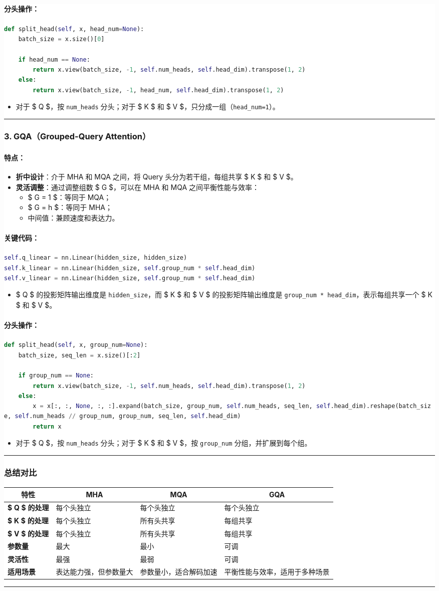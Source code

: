 #### **分头操作：**
```python
def split_head(self, x, head_num=None):
    batch_size = x.size()[0]

    if head_num == None:
        return x.view(batch_size, -1, self.num_heads, self.head_dim).transpose(1, 2)
    else:
        return x.view(batch_size, -1, head_num, self.head_dim).transpose(1, 2)
```

- 对于 $ Q $，按 `num_heads` 分头；对于 $ K $ 和 $ V $，只分成一组（`head_num=1`）。

---

### **3. GQA（Grouped-Query Attention）**

#### **特点：**
- **折中设计**：介于 MHA 和 MQA 之间，将 Query 头分为若干组，每组共享 $ K $ 和 $ V $。
- **灵活调整**：通过调整组数 $ G $，可以在 MHA 和 MQA 之间平衡性能与效率：
  - $ G = 1 $：等同于 MQA；
  - $ G = h $：等同于 MHA；
  - 中间值：兼顾速度和表达力。

#### **关键代码：**
```python
self.q_linear = nn.Linear(hidden_size, hidden_size)
self.k_linear = nn.Linear(hidden_size, self.group_num * self.head_dim)
self.v_linear = nn.Linear(hidden_size, self.group_num * self.head_dim)
```

- $ Q $ 的投影矩阵输出维度是 `hidden_size`，而 $ K $ 和 $ V $ 的投影矩阵输出维度是 `group_num * head_dim`，表示每组共享一个 $ K $ 和 $ V $。

#### **分头操作：**
```python
def split_head(self, x, group_num=None):
    batch_size, seq_len = x.size()[:2]

    if group_num == None:
        return x.view(batch_size, -1, self.num_heads, self.head_dim).transpose(1, 2)
    else:
        x = x[:, :, None, :, :].expand(batch_size, group_num, self.num_heads, seq_len, self.head_dim).reshape(batch_size, self.num_heads // group_num, group_num, seq_len, self.head_dim)
        return x
```

- 对于 $ Q $，按 `num_heads` 分头；对于 $ K $ 和 $ V $，按 `group_num` 分组，并扩展到每个组。

---

### **总结对比**

| 特性 | MHA | MQA | GQA |
|------|-----|-----|-----|
| **$ Q $ 的处理** | 每个头独立 | 每个头独立 | 每个头独立 |
| **$ K $ 的处理** | 每个头独立 | 所有头共享 | 每组共享 |
| **$ V $ 的处理** | 每个头独立 | 所有头共享 | 每组共享 |
| **参数量** | 最大 | 最小 | 可调 |
| **灵活性** | 最强 | 最弱 | 可调 |
| **适用场景** | 表达能力强，但参数量大 | 参数量小，适合解码加速 | 平衡性能与效率，适用于多种场景 |

---